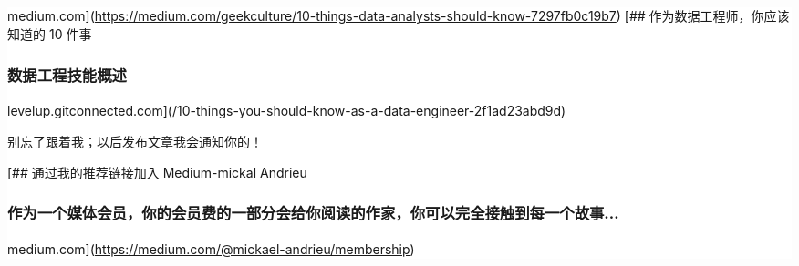 medium.com](https://medium.com/geekculture/10-things-data-analysts-should-know-7297fb0c19b7) [](/10-things-you-should-know-as-a-data-engineer-2f1ad23abd9d) [## 作为数据工程师，你应该知道的 10 件事

### 数据工程技能概述

levelup.gitconnected.com](/10-things-you-should-know-as-a-data-engineer-2f1ad23abd9d) 

别忘了[跟着我](https://medium.com/@mickael-andrieu/)；以后发布文章我会通知你的！

[](https://medium.com/@mickael-andrieu/membership) [## 通过我的推荐链接加入 Medium-mickal Andrieu

### 作为一个媒体会员，你的会员费的一部分会给你阅读的作家，你可以完全接触到每一个故事…

medium.com](https://medium.com/@mickael-andrieu/membership)